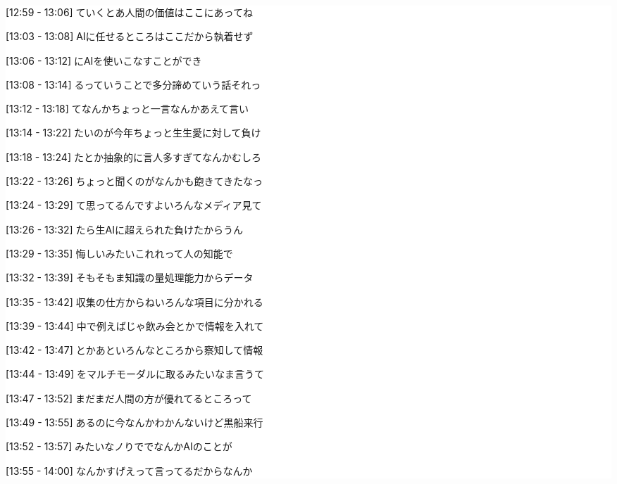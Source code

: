 [12:59 - 13:06]
ていくとあ人間の価値はここにあってね

[13:03 - 13:08]
AIに任せるところはここだから執着せず

[13:06 - 13:12]
にAIを使いこなすことができ

[13:08 - 13:14]
るっていうことで多分諦めていう話それっ

[13:12 - 13:18]
てなんかちょっと一言なんかあえて言い

[13:14 - 13:22]
たいのが今年ちょっと生生愛に対して負け

[13:18 - 13:24]
たとか抽象的に言人多すぎてなんかむしろ

[13:22 - 13:26]
ちょっと聞くのがなんかも飽きてきたなっ

[13:24 - 13:29]
て思ってるんですよいろんなメディア見て

[13:26 - 13:32]
たら生AIに超えられた負けたからうん

[13:29 - 13:35]
悔しいみたいこれれって人の知能で

[13:32 - 13:39]
そもそもま知識の量処理能力からデータ

[13:35 - 13:42]
収集の仕方からねいろんな項目に分かれる

[13:39 - 13:44]
中で例えばじゃ飲み会とかで情報を入れて

[13:42 - 13:47]
とかあといろんなところから察知して情報

[13:44 - 13:49]
をマルチモーダルに取るみたいなま言うて

[13:47 - 13:52]
まだまだ人間の方が優れてるところって

[13:49 - 13:55]
あるのに今なんかわかんないけど黒船来行

[13:52 - 13:57]
みたいなノりででなんかAIのことが

[13:55 - 14:00]
なんかすげえって言ってるだからなんか
